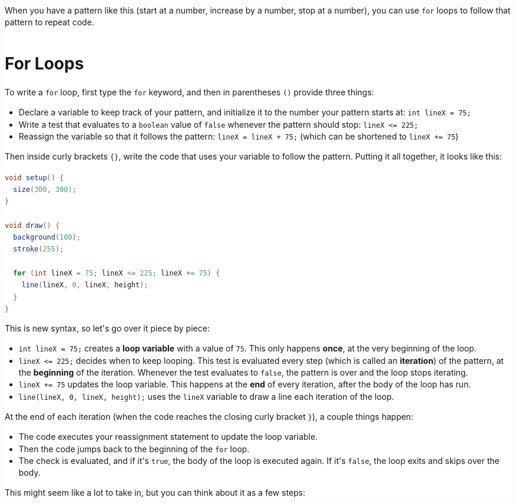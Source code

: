 When you have a pattern like this (start at a number, increase by a number, stop at a number), you can use `for` loops to follow that pattern to repeat code.

# For Loops

To write a `for` loop, first type the `for` keyword, and then in parentheses `()` provide three things:

- Declare a variable to keep track of your pattern, and initialize it to the number your pattern starts at: `int lineX = 75;`
- Write a test that evaluates to a `boolean` value of `false` whenever the pattern should stop: `lineX <= 225;`
- Reassign the variable so that it follows the pattern: `lineX = lineX + 75;` (which can be shortened to `lineX += 75`)

Then inside curly brackets `{}`, write the code that uses your variable to follow the pattern. Putting it all together, it looks like this:

```java
void setup() {
  size(300, 300);
}

void draw() {
  background(100);
  stroke(255);

  for (int lineX = 75; lineX <= 225; lineX += 75) {
    line(lineX, 0, lineX, height);
  }
}
```

This is new syntax, so let's go over it piece by piece:

- `int lineX = 75;` creates a **loop variable** with a value of `75`. This only happens **once**, at the very beginning of the loop.
- `lineX <= 225;` decides when to keep looping. This test is evaluated every step (which is called an **iteration**) of the pattern, at the **beginning** of the iteration. Whenever the test evaluates to `false`, the pattern is over and the loop stops iterating.
- `lineX += 75` updates the loop variable. This happens at the **end** of every iteration, after the body of the loop has run.
- `line(lineX, 0, lineX, height);` uses the `lineX` variable to draw a line each iteration of the loop.

At the end of each iteration (when the code reaches the closing curly bracket `}`), a couple things happen:

- The code executes your reassignment statement to update the loop variable.
- Then the code jumps back to the beginning of the `for` loop.
- The check is evaluated, and if it's `true`, the body of the loop is executed again. If it's `false`, the loop exits and skips over the body.

This might seem like a lot to take in, but you can think about it as a few steps:
